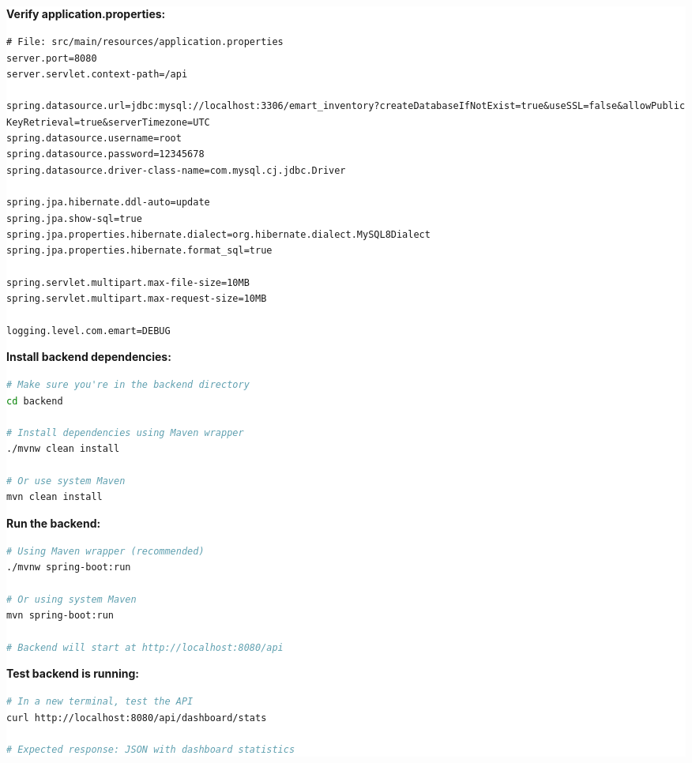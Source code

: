 **Verify application.properties:**
```properties
# File: src/main/resources/application.properties
server.port=8080
server.servlet.context-path=/api

spring.datasource.url=jdbc:mysql://localhost:3306/emart_inventory?createDatabaseIfNotExist=true&useSSL=false&allowPublicKeyRetrieval=true&serverTimezone=UTC
spring.datasource.username=root
spring.datasource.password=12345678
spring.datasource.driver-class-name=com.mysql.cj.jdbc.Driver

spring.jpa.hibernate.ddl-auto=update
spring.jpa.show-sql=true
spring.jpa.properties.hibernate.dialect=org.hibernate.dialect.MySQL8Dialect
spring.jpa.properties.hibernate.format_sql=true

spring.servlet.multipart.max-file-size=10MB
spring.servlet.multipart.max-request-size=10MB

logging.level.com.emart=DEBUG
```

**Install backend dependencies:**
```bash
# Make sure you're in the backend directory
cd backend

# Install dependencies using Maven wrapper
./mvnw clean install

# Or use system Maven
mvn clean install
```

**Run the backend:**
```bash
# Using Maven wrapper (recommended)
./mvnw spring-boot:run

# Or using system Maven
mvn spring-boot:run

# Backend will start at http://localhost:8080/api
```

**Test backend is running:**
```bash
# In a new terminal, test the API
curl http://localhost:8080/api/dashboard/stats

# Expected response: JSON with dashboard statistics
```
